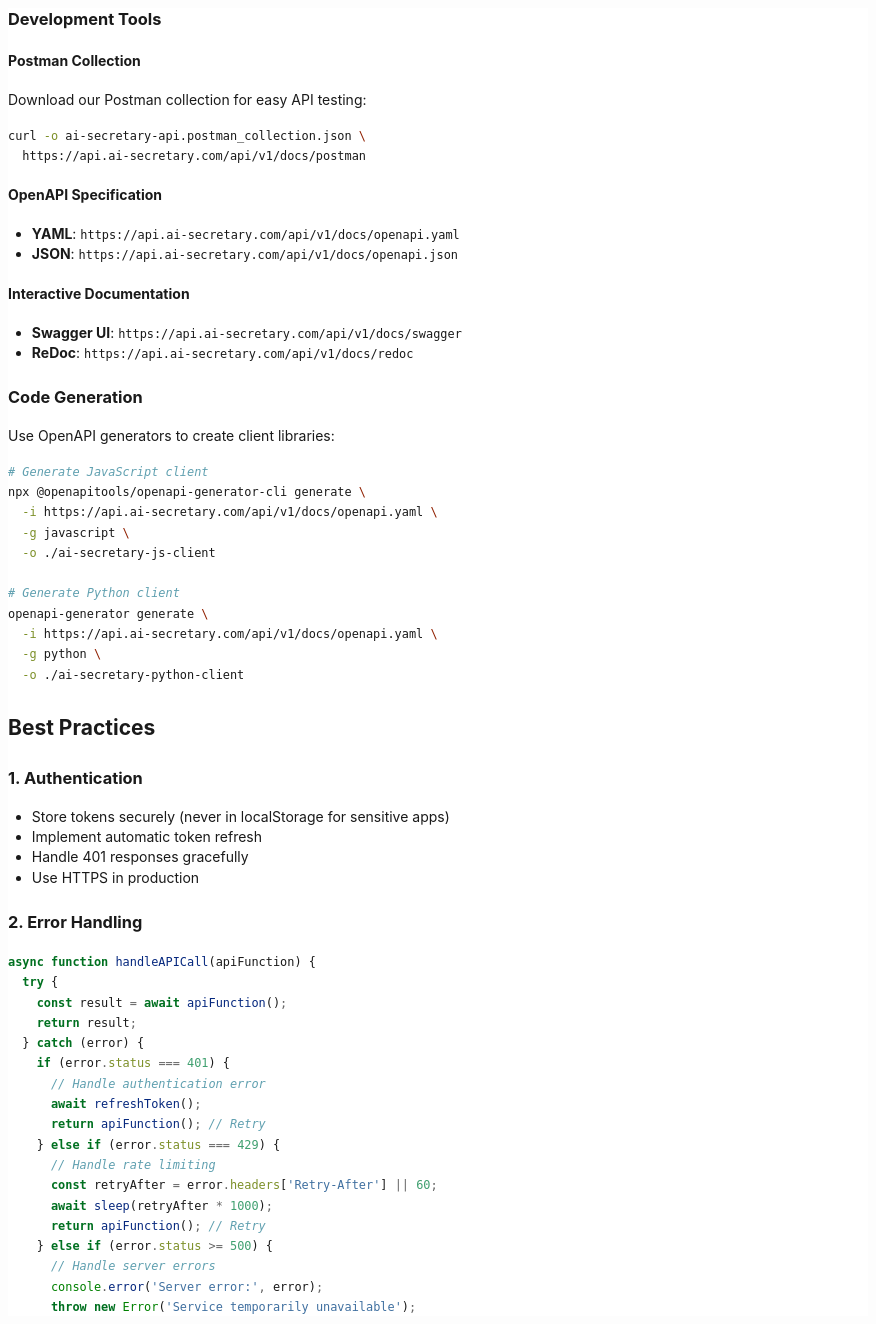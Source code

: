 ### Development Tools

#### Postman Collection
Download our Postman collection for easy API testing:
```bash
curl -o ai-secretary-api.postman_collection.json \
  https://api.ai-secretary.com/api/v1/docs/postman
```

#### OpenAPI Specification
- **YAML**: `https://api.ai-secretary.com/api/v1/docs/openapi.yaml`
- **JSON**: `https://api.ai-secretary.com/api/v1/docs/openapi.json`

#### Interactive Documentation
- **Swagger UI**: `https://api.ai-secretary.com/api/v1/docs/swagger`
- **ReDoc**: `https://api.ai-secretary.com/api/v1/docs/redoc`

### Code Generation

Use OpenAPI generators to create client libraries:

```bash
# Generate JavaScript client
npx @openapitools/openapi-generator-cli generate \
  -i https://api.ai-secretary.com/api/v1/docs/openapi.yaml \
  -g javascript \
  -o ./ai-secretary-js-client

# Generate Python client
openapi-generator generate \
  -i https://api.ai-secretary.com/api/v1/docs/openapi.yaml \
  -g python \
  -o ./ai-secretary-python-client
```

## Best Practices

### 1. Authentication
- Store tokens securely (never in localStorage for sensitive apps)
- Implement automatic token refresh
- Handle 401 responses gracefully
- Use HTTPS in production

### 2. Error Handling
```javascript
async function handleAPICall(apiFunction) {
  try {
    const result = await apiFunction();
    return result;
  } catch (error) {
    if (error.status === 401) {
      // Handle authentication error
      await refreshToken();
      return apiFunction(); // Retry
    } else if (error.status === 429) {
      // Handle rate limiting
      const retryAfter = error.headers['Retry-After'] || 60;
      await sleep(retryAfter * 1000);
      return apiFunction(); // Retry
    } else if (error.status >= 500) {
      // Handle server errors
      console.error('Server error:', error);
      throw new Error('Service temporarily unavailable');
```